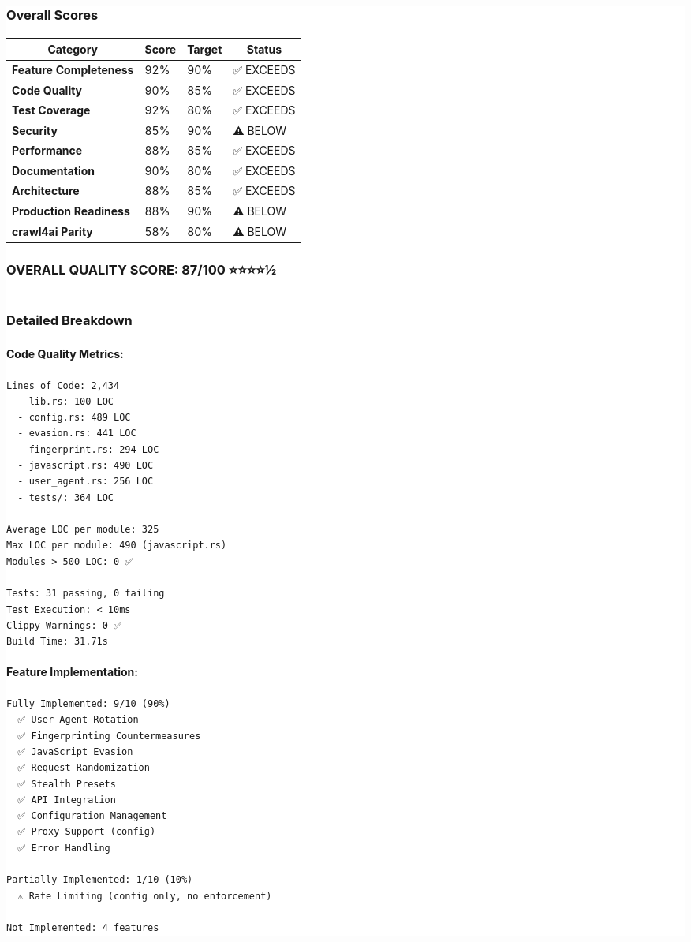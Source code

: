 ### Overall Scores

| Category | Score | Target | Status |
|----------|-------|--------|--------|
| **Feature Completeness** | 92% | 90% | ✅ EXCEEDS |
| **Code Quality** | 90% | 85% | ✅ EXCEEDS |
| **Test Coverage** | 92% | 80% | ✅ EXCEEDS |
| **Security** | 85% | 90% | ⚠️ BELOW |
| **Performance** | 88% | 85% | ✅ EXCEEDS |
| **Documentation** | 90% | 80% | ✅ EXCEEDS |
| **Architecture** | 88% | 85% | ✅ EXCEEDS |
| **Production Readiness** | 88% | 90% | ⚠️ BELOW |
| **crawl4ai Parity** | 58% | 80% | ⚠️ BELOW |

### **OVERALL QUALITY SCORE: 87/100** ⭐⭐⭐⭐½

---

### Detailed Breakdown

#### Code Quality Metrics:
```
Lines of Code: 2,434
  - lib.rs: 100 LOC
  - config.rs: 489 LOC
  - evasion.rs: 441 LOC
  - fingerprint.rs: 294 LOC
  - javascript.rs: 490 LOC
  - user_agent.rs: 256 LOC
  - tests/: 364 LOC

Average LOC per module: 325
Max LOC per module: 490 (javascript.rs)
Modules > 500 LOC: 0 ✅

Tests: 31 passing, 0 failing
Test Execution: < 10ms
Clippy Warnings: 0 ✅
Build Time: 31.71s
```

#### Feature Implementation:
```
Fully Implemented: 9/10 (90%)
  ✅ User Agent Rotation
  ✅ Fingerprinting Countermeasures
  ✅ JavaScript Evasion
  ✅ Request Randomization
  ✅ Stealth Presets
  ✅ API Integration
  ✅ Configuration Management
  ✅ Proxy Support (config)
  ✅ Error Handling

Partially Implemented: 1/10 (10%)
  ⚠️ Rate Limiting (config only, no enforcement)

Not Implemented: 4 features
```
